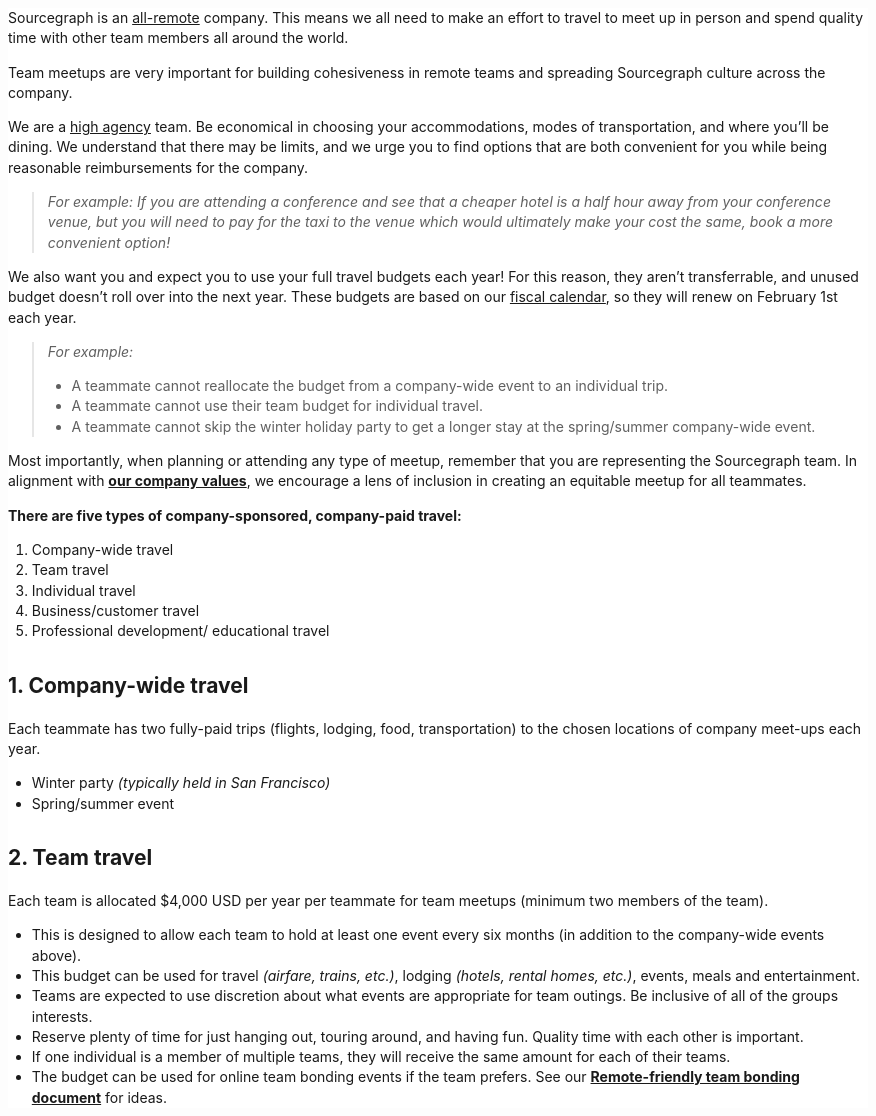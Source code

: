 Sourcegraph is an [all-remote](https://about.sourcegraph.com/handbook/company/remote) company. This means we all need to make an effort to travel to meet up in person and spend quality time with other team members all around the world.

Team meetups are very important for building cohesiveness in remote teams and spreading Sourcegraph culture across the company.

We are a [high agency](https://about.sourcegraph.com/handbook/company/values#high-agency) team. Be economical in choosing your accommodations, modes of transportation, and where you’ll be dining. We understand that there may be limits, and we urge you to find options that are both convenient for you while being reasonable reimbursements for the company.

> _For example: If you are attending a conference and see that a cheaper hotel is a half hour away from your conference venue, but you will need to pay for the taxi to the venue which would ultimately make your cost the same, book a more convenient option!_

We also want you and expect you to use your full travel budgets each year! For this reason, they aren’t transferrable, and unused budget doesn’t roll over into the next year. These budgets are based on our [fiscal calendar](https://about.sourcegraph.com/handbook/ops/finance#fiscal-year-2022), so they will renew on February 1st each year.

> _For example:_
>
> - A teammate cannot reallocate the budget from a company-wide event to an individual trip.
> - A teammate cannot use their team budget for individual travel.
> - A teammate cannot skip the winter holiday party to get a longer stay at the spring/summer company-wide event.

Most importantly, when planning or attending any type of meetup, remember that you are representing the Sourcegraph team. In alignment with **[our company values](https://about.sourcegraph.com/handbook/company/values)**, we encourage a lens of inclusion in creating an equitable meetup for all teammates.

**There are five types of company-sponsored, company-paid travel:**

1.  Company-wide travel
2.  Team travel
3.  Individual travel
4.  Business/customer travel
5.  Professional development/ educational travel

## 1. Company-wide travel

Each teammate has two fully-paid trips (flights, lodging, food, transportation) to the chosen locations of company meet-ups each year.

- Winter party _(typically held in San Francisco)_
- Spring/summer event

## 2. Team travel

Each team is allocated $4,000 USD per year per teammate for team meetups (minimum two members of the team).

- This is designed to allow each team to hold at least one event every six months (in addition to the company-wide events above).
- This budget can be used for travel _(airfare, trains, etc.)_, lodging _(hotels, rental homes, etc.)_, events, meals and entertainment.
- Teams are expected to use discretion about what events are appropriate for team outings. Be inclusive of all of the groups interests.
- Reserve plenty of time for just hanging out, touring around, and having fun. Quality time with each other is important.
- If one individual is a member of multiple teams, they will receive the same amount for each of their teams.
- The budget can be used for online team bonding events if the team prefers. See our [**Remote-friendly team bonding document**](https://docs.google.com/document/d/1tvWXo0nu49yhn7f0lWIHBwCKfTvoSftbN2j7um0joWI/edit?ts=60906da4) for ideas.
